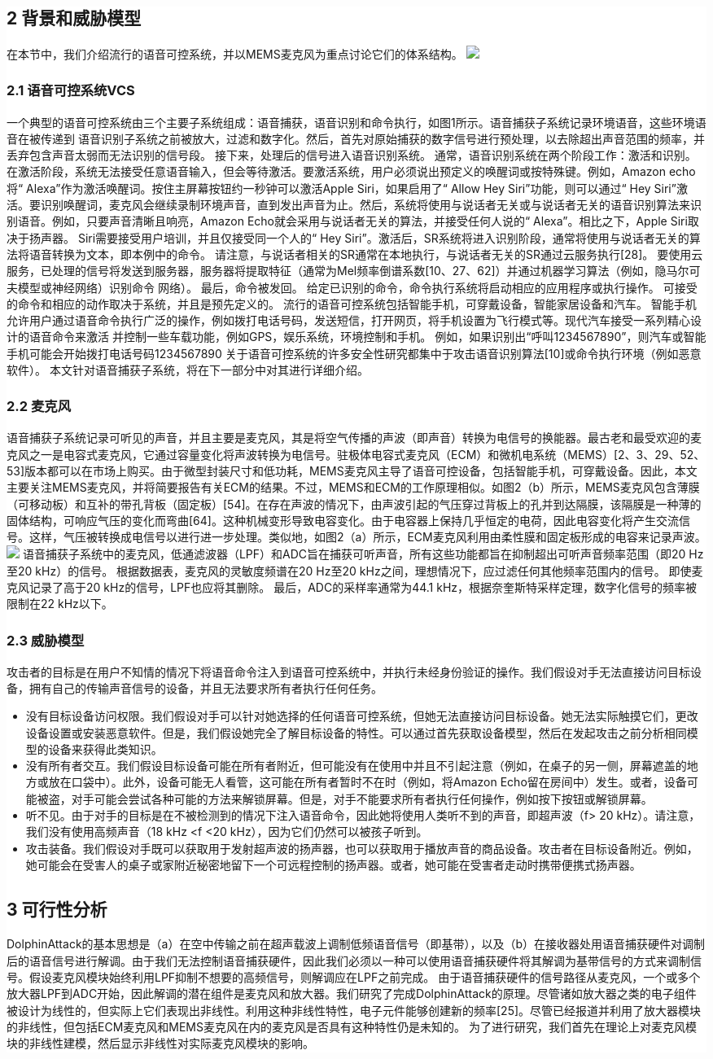 ## 2 背景和威胁模型

在本节中，我们介绍流行的语音可控系统，并以MEMS麦克风为重点讨论它们的体系结构。
![](https://res.cloudinary.com/dozyfkbg3/image/upload/v1610079044/Dolphin%20Attack/image_23.png)
### 2.1 语音可控系统VCS

一个典型的语音可控系统由三个主要子系统组成：语音捕获，语音识别和命令执行，如图1所示。语音捕获子系统记录环境语音，这些环境语音在被传递到 语音识别子系统之前被放大，过滤和数字化。然后，首先对原始捕获的数字信号进行预处理，以去除超出声音范围的频率，并丢弃包含声音太弱而无法识别的信号段。 接下来，处理后的信号进入语音识别系统。
通常，语音识别系统在两个阶段工作：激活和识别。在激活阶段，系统无法接受任意语音输入，但会等待激活。要激活系统，用户必须说出预定义的唤醒词或按特殊键。例如，Amazon echo将“ Alexa”作为激活唤醒词。按住主屏幕按钮约一秒钟可以激活Apple Siri，如果启用了“ Allow Hey Siri”功能，则可以通过“ Hey Siri”激活。要识别唤醒词，麦克风会继续录制环境声音，直到发出声音为止。然后，系统将使用与说话者无关或与说话者无关的语音识别算法来识别语音。例如，只要声音清晰且响亮，Amazon Echo就会采用与说话者无关的算法，并接受任何人说的“ Alexa”。相比之下，Apple Siri取决于扬声器。 Siri需要接受用户培训，并且仅接受同一个人的“ Hey Siri”。激活后，SR系统将进入识别阶段，通常将使用与说话者无关的算法将语音转换为文本，即本例中的命令。
请注意，与说话者相关的SR通常在本地执行，与说话者无关的SR通过云服务执行[28]。 要使用云服务，已处理的信号将发送到服务器，服务器将提取特征（通常为Mel频率倒谱系数[10、27、62]）并通过机器学习算法（例如，隐马尔可夫模型或神经网络）识别命令 网络）。 最后，命令被发回。
给定已识别的命令，命令执行系统将启动相应的应用程序或执行操作。 可接受的命令和相应的动作取决于系统，并且是预先定义的。 流行的语音可控系统包括智能手机，可穿戴设备，智能家居设备和汽车。 智能手机允许用户通过语音命令执行广泛的操作，例如拨打电话号码，发送短信，打开网页，将手机设置为飞行模式等。现代汽车接受一系列精心设计的语音命令来激活 并控制一些车载功能，例如GPS，娱乐系统，环境控制和手机。 例如，如果识别出“呼叫1234567890”，则汽车或智能手机可能会开始拨打电话号码1234567890
关于语音可控系统的许多安全性研究都集中于攻击语音识别算法[10]或命令执行环境（例如恶意软件）。 本文针对语音捕获子系统，将在下一部分中对其进行详细介绍。

### 2.2 麦克风

语音捕获子系统记录可听见的声音，并且主要是麦克风，其是将空气传播的声波（即声音）转换为电信号的换能器。最古老和最受欢迎的麦克风之一是电容式麦克风，它通过容量变化将声波转换为电信号。驻极体电容式麦克风（ECM）和微机电系统（MEMS）[2、3、29、52、53]版本都可以在市场上购买。由于微型封装尺寸和低功耗，MEMS麦克风主导了语音可控设备，包括智能手机，可穿戴设备。因此，本文主要关注MEMS麦克风，并将简要报告有关ECM的结果。不过，MEMS和ECM的工作原理相似。如图2（b）所示，MEMS麦克风包含薄膜（可移动板）和互补的带孔背板（固定板）[54]。在存在声波的情况下，由声波引起的气压穿过背板上的孔并到达隔膜，该隔膜是一种薄的固体结构，可响应气压的变化而弯曲[64]。这种机械变形导致电容变化。由于电容器上保持几乎恒定的电荷，因此电容变化将产生交流信号。这样，气压被转换成电信号以进行进一步处理。类似地，如图2（a）所示，ECM麦克风利用由柔性膜和固定板形成的电容来记录声波。
![](https://res.cloudinary.com/dozyfkbg3/image/upload/v1610079044/Dolphin%20Attack/image_24.png)
语音捕获子系统中的麦克风，低通滤波器（LPF）和ADC旨在捕获可听声音，所有这些功能都旨在抑制超出可听声音频率范围（即20 Hz至20 kHz）的信号。 根据数据表，麦克风的灵敏度频谱在20 Hz至20 kHz之间，理想情况下，应过滤任何其他频率范围内的信号。 即使麦克风记录了高于20 kHz的信号，LPF也应将其删除。 最后，ADC的采样率通常为44.1 kHz，根据奈奎斯特采样定理，数字化信号的频率被限制在22 kHz以下。

### 2.3 威胁模型

攻击者的目标是在用户不知情的情况下将语音命令注入到语音可控系统中，并执行未经身份验证的操作。我们假设对手无法直接访问目标设备，拥有自己的传输声音信号的设备，并且无法要求所有者执行任何任务。

* 没有目标设备访问权限。我们假设对手可以针对她选择的任何语音可控系统，但她无法直接访问目标设备。她无法实际触摸它们，更改设备设置或安装恶意软件。但是，我们假设她完全了解目标设备的特性。可以通过首先获取设备模型，然后在发起攻击之前分析相同模型的设备来获得此类知识。
* 没有所有者交互。我们假设目标设备可能在所有者附近，但可能没有在使用中并且不引起注意（例如，在桌子的另一侧，屏幕遮盖的地方或放在口袋中）。此外，设备可能无人看管，这可能在所有者暂时不在时（例如，将Amazon Echo留在房间中）发生。或者，设备可能被盗，对手可能会尝试各种可能的方法来解锁屏幕。但是，对手不能要求所有者执行任何操作，例如按下按钮或解锁屏幕。
* 听不见。由于对手的目标是在不被检测到的情况下注入语音命令，因此她将使用人类听不到的声音，即超声波（f> 20 kHz）。请注意，我们没有使用高频声音（18 kHz <f <20 kHz），因为它们仍然可以被孩子听到。
* 攻击装备。我们假设对手既可以获取用于发射超声波的扬声器，也可以获取用于播放声音的商品设备。攻击者在目标设备附近。例如，她可能会在受害人的桌子或家附近秘密地留下一个可远程控制的扬声器。或者，她可能在受害者走动时携带便携式扬声器。

## 3 可行性分析

DolphinAttack的基本思想是（a）在空中传输之前在超声载波上调制低频语音信号（即基带），以及（b）在接收器处用语音捕获硬件对调制后的语音信号进行解调。由于我们无法控制语音捕获硬件，因此我们必须以一种可以使用语音捕获硬件将其解调为基带信号的方式来调制信号。假设麦克风模块始终利用LPF抑制不想要的高频信号，则解调应在LPF之前完成。
由于语音捕获硬件的信号路径从麦克风，一个或多个放大器LPF到ADC开始，因此解调的潜在组件是麦克风和放大器。我们研究了完成DolphinAttack的原理。尽管诸如放大器之类的电子组件被设计为线性的，但实际上它们表现出非线性。利用这种非线性特性，电子元件能够创建新的频率[25]。尽管已经报道并利用了放大器模块的非线性，但包括ECM麦克风和MEMS麦克风在内的麦克风是否具有这种特性仍是未知的。
为了进行研究，我们首先在理论上对麦克风模块的非线性建模，然后显示非线性对实际麦克风模块的影响。
